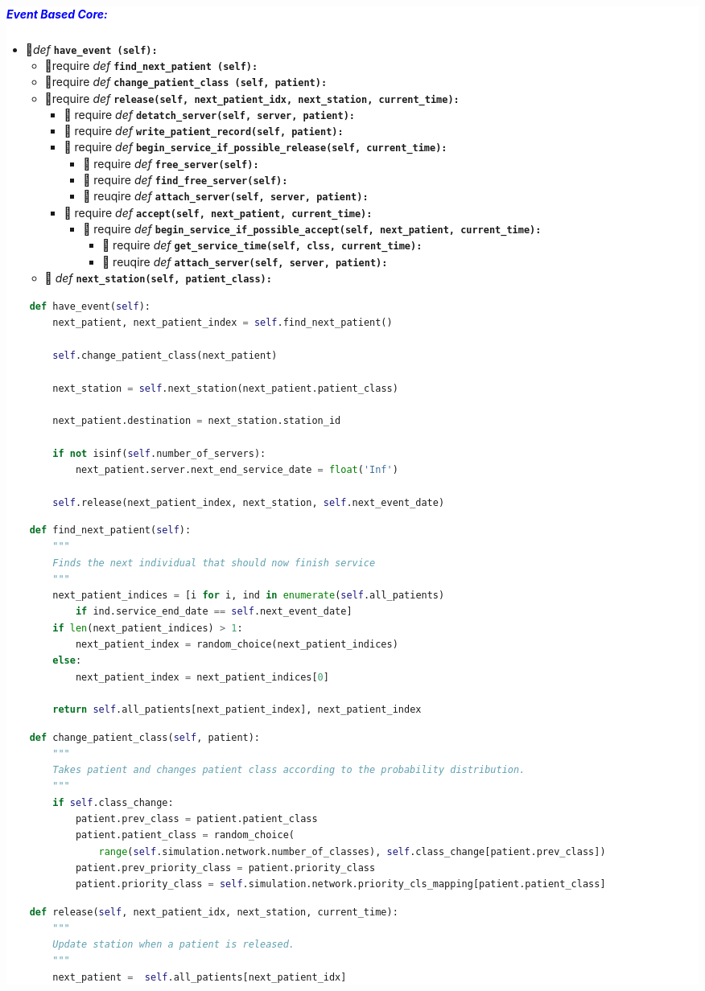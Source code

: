 ##### <font color='blue'> Event Based Core: </font>
- 👑*def* **`have_event (self):`** 
    - 🍃require *def* **`find_next_patient (self):`**
    - 🍃require *def* **`change_patient_class (self, patient):`**
    - 🍃require *def* **`release(self, next_patient_idx, next_station, current_time):`**
        - 🍃 require *def* **`detatch_server(self, server, patient):`**
        - 🍃 require *def* **`write_patient_record(self, patient):`**
        - 🍃 require *def* **`begin_service_if_possible_release(self, current_time):`**
            - 🍃 require *def* **`free_server(self):`**
            - 🍃 require *def* **`find_free_server(self):`**
            - 🍃 reuqire *def* **`attach_server(self, server, patient):`**
        - 🍃 require *def* **`accept(self, next_patient, current_time):`**
            - 🍃 require *def* **`begin_service_if_possible_accept(self, next_patient, current_time):`**
                - 🍃 require *def* **`get_service_time(self, clss, current_time):`**
                - 🍃 reuqire *def* **`attach_server(self, server, patient):`**
    - 🍃 *def* **`next_station(self, patient_class):`**
```python
    def have_event(self):
        next_patient, next_patient_index = self.find_next_patient()

        self.change_patient_class(next_patient)

        next_station = self.next_station(next_patient.patient_class)
        
        next_patient.destination = next_station.station_id

        if not isinf(self.number_of_servers):
            next_patient.server.next_end_service_date = float('Inf')

        self.release(next_patient_index, next_station, self.next_event_date)
```
```python
    def find_next_patient(self):
        """
        Finds the next individual that should now finish service
        """
        next_patient_indices = [i for i, ind in enumerate(self.all_patients) 
            if ind.service_end_date == self.next_event_date]
        if len(next_patient_indices) > 1:
            next_patient_index = random_choice(next_patient_indices)
        else:
            next_patient_index = next_patient_indices[0]

        return self.all_patients[next_patient_index], next_patient_index
```
```python
    def change_patient_class(self, patient):
        """
        Takes patient and changes patient class according to the probability distribution.
        """
        if self.class_change:
            patient.prev_class = patient.patient_class
            patient.patient_class = random_choice(
                range(self.simulation.network.number_of_classes), self.class_change[patient.prev_class])
            patient.prev_priority_class = patient.priority_class
            patient.priority_class = self.simulation.network.priority_cls_mapping[patient.patient_class]
```
```python
    def release(self, next_patient_idx, next_station, current_time):
        """
        Update station when a patient is released.
        """
        next_patient =  self.all_patients[next_patient_idx]
```
